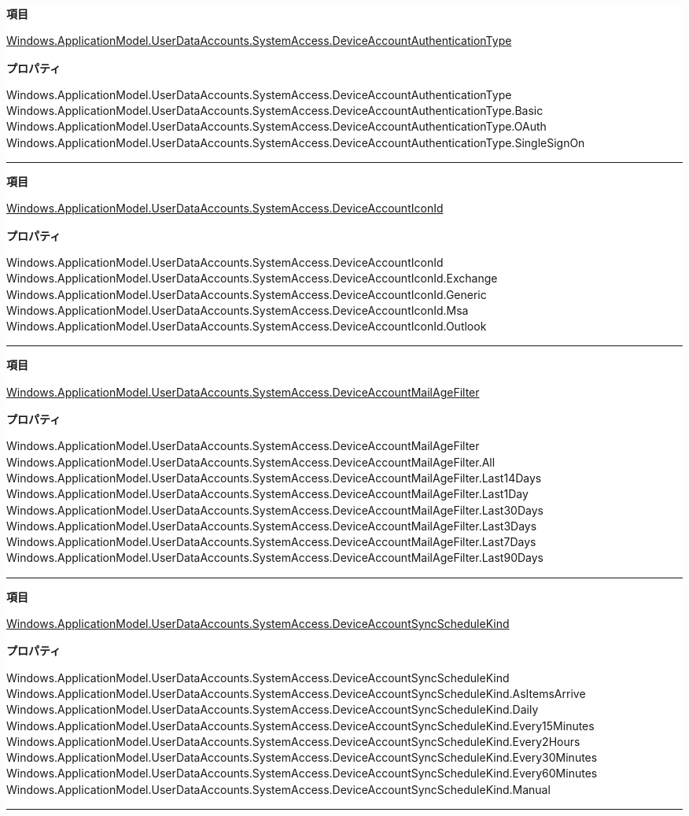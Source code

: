 **項目**

[Windows.ApplicationModel.UserDataAccounts.SystemAccess.DeviceAccountAuthenticationType](https://msdn.microsoft.com/library/windows/apps/windows.applicationmodel.userdataaccounts.systemaccess.deviceaccountauthenticationtype)

**プロパティ**


Windows.ApplicationModel.UserDataAccounts.SystemAccess.DeviceAccountAuthenticationType <br /> Windows.ApplicationModel.UserDataAccounts.SystemAccess.DeviceAccountAuthenticationType.Basic <br /> Windows.ApplicationModel.UserDataAccounts.SystemAccess.DeviceAccountAuthenticationType.OAuth <br /> Windows.ApplicationModel.UserDataAccounts.SystemAccess.DeviceAccountAuthenticationType.SingleSignOn
<hr>

**項目**

[Windows.ApplicationModel.UserDataAccounts.SystemAccess.DeviceAccountIconId](https://msdn.microsoft.com/library/windows/apps/windows.applicationmodel.userdataaccounts.systemaccess.deviceaccounticonid)

**プロパティ**


Windows.ApplicationModel.UserDataAccounts.SystemAccess.DeviceAccountIconId <br /> Windows.ApplicationModel.UserDataAccounts.SystemAccess.DeviceAccountIconId.Exchange <br /> Windows.ApplicationModel.UserDataAccounts.SystemAccess.DeviceAccountIconId.Generic <br /> Windows.ApplicationModel.UserDataAccounts.SystemAccess.DeviceAccountIconId.Msa <br /> Windows.ApplicationModel.UserDataAccounts.SystemAccess.DeviceAccountIconId.Outlook
<hr>

**項目**

[Windows.ApplicationModel.UserDataAccounts.SystemAccess.DeviceAccountMailAgeFilter](https://msdn.microsoft.com/library/windows/apps/windows.applicationmodel.userdataaccounts.systemaccess.deviceaccountmailagefilter)

**プロパティ**


Windows.ApplicationModel.UserDataAccounts.SystemAccess.DeviceAccountMailAgeFilter <br /> Windows.ApplicationModel.UserDataAccounts.SystemAccess.DeviceAccountMailAgeFilter.All <br /> Windows.ApplicationModel.UserDataAccounts.SystemAccess.DeviceAccountMailAgeFilter.Last14Days <br /> Windows.ApplicationModel.UserDataAccounts.SystemAccess.DeviceAccountMailAgeFilter.Last1Day <br /> Windows.ApplicationModel.UserDataAccounts.SystemAccess.DeviceAccountMailAgeFilter.Last30Days <br /> Windows.ApplicationModel.UserDataAccounts.SystemAccess.DeviceAccountMailAgeFilter.Last3Days <br /> Windows.ApplicationModel.UserDataAccounts.SystemAccess.DeviceAccountMailAgeFilter.Last7Days <br /> Windows.ApplicationModel.UserDataAccounts.SystemAccess.DeviceAccountMailAgeFilter.Last90Days
<hr>

**項目**

[Windows.ApplicationModel.UserDataAccounts.SystemAccess.DeviceAccountSyncScheduleKind](https://msdn.microsoft.com/library/windows/apps/windows.applicationmodel.userdataaccounts.systemaccess.deviceaccountsyncschedulekind)

**プロパティ**


Windows.ApplicationModel.UserDataAccounts.SystemAccess.DeviceAccountSyncScheduleKind <br /> Windows.ApplicationModel.UserDataAccounts.SystemAccess.DeviceAccountSyncScheduleKind.AsItemsArrive <br /> Windows.ApplicationModel.UserDataAccounts.SystemAccess.DeviceAccountSyncScheduleKind.Daily <br /> Windows.ApplicationModel.UserDataAccounts.SystemAccess.DeviceAccountSyncScheduleKind.Every15Minutes <br /> Windows.ApplicationModel.UserDataAccounts.SystemAccess.DeviceAccountSyncScheduleKind.Every2Hours <br /> Windows.ApplicationModel.UserDataAccounts.SystemAccess.DeviceAccountSyncScheduleKind.Every30Minutes <br /> Windows.ApplicationModel.UserDataAccounts.SystemAccess.DeviceAccountSyncScheduleKind.Every60Minutes <br /> Windows.ApplicationModel.UserDataAccounts.SystemAccess.DeviceAccountSyncScheduleKind.Manual
<hr>
